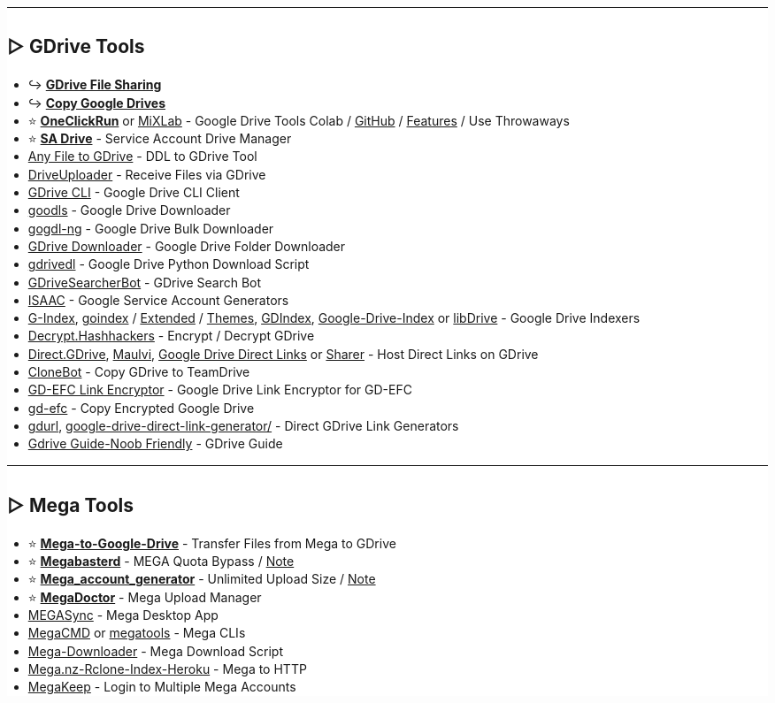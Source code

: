 ***

## ▷ GDrive Tools

* ↪️ **[GDrive File Sharing](https://www.reddit.com/r/FREEMEDIAHECKYEAH/wiki/storage#wiki_gdrive_file_sharing)**
* ↪️ **[Copy Google Drives](https://www.reddit.com/r/FREEMEDIAHECKYEAH/wiki/storage#wiki_copy_google_drives)**
* ⭐ **[OneClickRun](https://colab.research.google.com/github/biplobsd/OneClickRun/blob/master/OneClickRun.ipynb)** or [MiXLab](https://github.com/shirooo39/MiXLab) - Google Drive Tools Colab / [GitHub](https://github.com/biplobsd/OneClickRun) / [Features](https://i.ibb.co/BfF3djW/f0ab560a3aef.png) / Use Throwaways
* ⭐ **[SA Drive](https://github.com/jsmsj/sa-drive/)** - Service Account Drive Manager
* [Any File to GDrive](https://github.com/menukaonline/Any-file-to-Google-Drive) - DDL to GDrive Tool
* [DriveUploader](https://driveuploader.com/) - Receive Files via GDrive
* [GDrive CLI](https://github.com/glotlabs/gdrive) - Google Drive CLI Client
* [goodls](https://github.com/tanaikech/goodls) - Google Drive Downloader
* [gogdl-ng](https://github.com/gogdl-ng/gogdl-ng) - Google Drive Bulk Downloader
* [GDrive Downloader](https://github.com/Akianonymus/gdrive-downloader) - Google Drive Folder Downloader
* [gdrivedl](https://github.com/matthuisman/gdrivedl) - Google Drive Python Download Script
* [GDriveSearcherBot](https://github.com/TheHamkerCat/GdriveSearcherBot) - GDrive Search Bot
* [ISAAC](https://github.com/harryeffinpotter/ISAAC) - Google Service Account Generators
* [G-Index](https://github.com/LeeluPradhan/G-Index), [goindex](https://github.com/alx-xlx/goindex) / [Extended](https://github.com/menukaonline/goindex-extended) / [Themes](https://install.kenci.workers.dev/), [GDIndex](https://github.com/maple3142/GDIndex), [Google-Drive-Index](https://gitlab.com/GoogleDriveIndex/Google-Drive-Index) or [libDrive](https://github.com/libDrive/heroku) - Google Drive Indexers
* [Decrypt.Hashhackers](https://decrypt.hashhackers.com/) - Encrypt / Decrypt GDrive
* [Direct.GDrive](https://direct.gdrive.vip/en/), [Maulvi](https://maulvi.github.io/), [Google Drive Direct Links](https://greasyfork.org/en/scripts/10052) or [Sharer](https://sharer.pw/) - Host Direct Links on GDrive 
* [CloneBot](https://github.com/MsGsuite/CloneBot_Heroku) - Copy GDrive to TeamDrive
* [GD-EFC Link Encryptor](https://rekulous.github.io/gd-efc-encryptor/) - Google Drive Link Encryptor for GD-EFC
* [gd-efc](https://anadius.github.io/gd-efc/) - Copy Encrypted Google Drive 
* [gdurl](https://gdurl.com/), [google-drive-direct-link-generator/](https://www.wonderplugin.com/online-tools/google-drive-direct-link-generator/) - Direct GDrive Link Generators
* [Gdrive Guide-Noob Friendly](https://telegra.ph/Gdrive-Guide-Noob-Friendly-04-10) - GDrive Guide

***

## ▷ Mega Tools

* ⭐ **[Mega-to-Google-Drive](https://github.com/menukaonline/Mega-to-Google-Drive)** - Transfer Files from Mega to GDrive
* ⭐ **[Megabasterd](https://github.com/tonikelope/megabasterd)** - MEGA Quota Bypass / [Note](https://pastebin.com/BpS2mwKX)
* ⭐ **[Mega_account_generator](https://github.com/qtchaos/py_mega_account_generator)** - Unlimited Upload Size / [Note](https://pastebin.com/Jwuc5Tpf)
* ⭐ **[MegaDoctor](https://github.com/tonikelope/megadoctor)** - Mega Upload Manager
* [MEGASync](https://mega.io/desktop) - Mega Desktop App
* [MegaCMD](https://mega.io/cmd) or [megatools](https://megatools.megous.com/) - Mega CLIs
* [Mega-Downloader](https://github.com/ZonD80/mega-downloader) - Mega Download Script
* [Mega.nz-Rclone-Index-Heroku](https://github.com/developeranaz/Mega-index-heroku) - Mega to HTTP
* [MegaKeep](https://github.com/maybecryptic/MegaKeep) - Login to Multiple Mega Accounts
